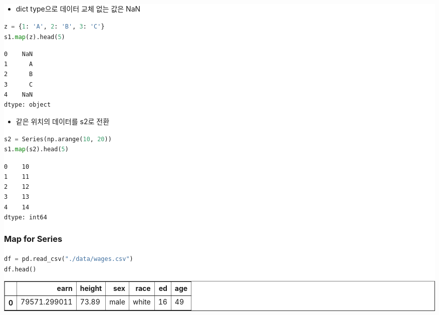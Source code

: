 

- dict type으로 데이터 교체 없는 값은 NaN


```python
z = {1: 'A', 2: 'B', 3: 'C'}
s1.map(z).head(5)
```




    0    NaN
    1      A
    2      B
    3      C
    4    NaN
    dtype: object



- 같은 위치의 데이터를 s2로 전환


```python
s2 = Series(np.arange(10, 20))
s1.map(s2).head(5)
```




    0    10
    1    11
    2    12
    3    13
    4    14
    dtype: int64



### Map for Series


```python
df = pd.read_csv("./data/wages.csv")
df.head()
```




<div>

<table border="1" class="dataframe">
  <thead>
    <tr style="text-align: right;">
      <th></th>
      <th>earn</th>
      <th>height</th>
      <th>sex</th>
      <th>race</th>
      <th>ed</th>
      <th>age</th>
    </tr>
  </thead>
  <tbody>
    <tr>
      <th>0</th>
      <td>79571.299011</td>
      <td>73.89</td>
      <td>male</td>
      <td>white</td>
      <td>16</td>
      <td>49</td>